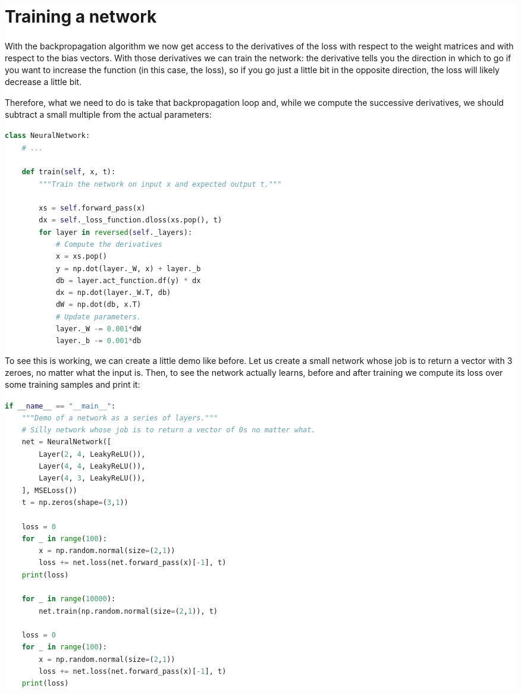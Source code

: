 # Training a network

With the backpropagation algorithm we now get access to the derivatives of the loss
with respect to the weight matrices and with respect to the bias vectors.
With those derivatives we can train the network:
the derivative tells you the direction in which to go if you want to increase the
function (in this case, the loss), so if you go just a little bit in the opposite direction,
the loss will likely decrease a little bit.

Therefore, what we need to do is take that backpropagation loop and,
while we compute the successive derivatives, we should subtract
a small multiple from the actual parameters:

```py
class NeuralNetwork:
    # ...

    def train(self, x, t):
        """Train the network on input x and expected output t."""

        xs = self.forward_pass(x)
        dx = self._loss_function.dloss(xs.pop(), t)
        for layer in reversed(self._layers):
            # Compute the derivatives
            x = xs.pop()
            y = np.dot(layer._W, x) + layer._b
            db = layer.act_function.df(y) * dx
            dx = np.dot(layer._W.T, db)
            dW = np.dot(db, x.T)
            # Update parameters.
            layer._W -= 0.001*dW
            layer._b -= 0.001*db
```

To see this is working, we can create a little demo like before.
Let us create a small network whose job is to return a vector
with 3 zeroes, no matter what the input is.
Then, to see the network actually learns, before and after
training we compute its loss over some training samples and print it:

```py
if __name__ == "__main__":
    """Demo of a network as a series of layers."""
    # Silly network whose job is to return a vector of 0s no matter what.
    net = NeuralNetwork([
        Layer(2, 4, LeakyReLU()),
        Layer(4, 4, LeakyReLU()),
        Layer(4, 3, LeakyReLU()),
    ], MSELoss())
    t = np.zeros(shape=(3,1))

    loss = 0
    for _ in range(100):
        x = np.random.normal(size=(2,1))
        loss += net.loss(net.forward_pass(x)[-1], t)
    print(loss)

    for _ in range(10000):
        net.train(np.random.normal(size=(2,1)), t)

    loss = 0
    for _ in range(100):
        x = np.random.normal(size=(2,1))
        loss += net.loss(net.forward_pass(x)[-1], t)
    print(loss)
```

[part2]: /blog/neural-networks-fundamentals-with-python-network-loss
[3b1b-nn]: https://www.youtube.com/playlist?list=PLZHQObOWTQDNU6R1_67000Dx_ZCJB-3pi
[3b1b-nn1]: https://www.youtube.com/watch?v=aircAruvnKk
[gh-nnfwp]: https://github.com/mathspp/NNFwP
[gh-nnfwp-v0_2]: https://github.com/mathspp/NNFwP/tree/v0.2
[gh-nnfwp-v1_0]: https://github.com/mathspp/NNFwP/tree/v1.0
[gh-quadrants]: https://github.com/mathspp/nnfwp/blob/main/examples/quadrants.py